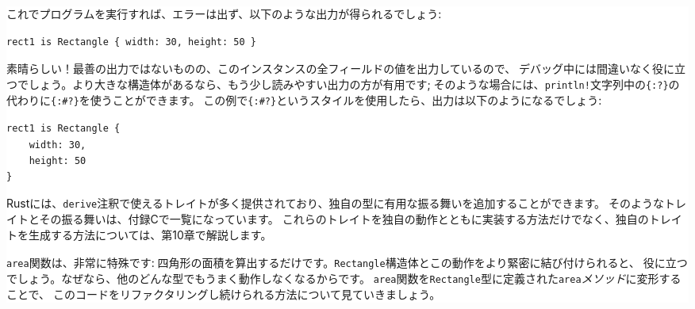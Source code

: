 
これでプログラムを実行すれば、エラーは出ず、以下のような出力が得られるでしょう:

```text
rect1 is Rectangle { width: 30, height: 50 }
```







素晴らしい！最善の出力ではないものの、このインスタンスの全フィールドの値を出力しているので、
デバッグ中には間違いなく役に立つでしょう。より大きな構造体があるなら、もう少し読みやすい出力の方が有用です;
そのような場合には、`println!`文字列中の`{:?}`の代わりに`{:#?}`を使うことができます。
この例で`{:#?}`というスタイルを使用したら、出力は以下のようになるでしょう:

```text
rect1 is Rectangle {
    width: 30,
    height: 50
}
```






Rustには、`derive`注釈で使えるトレイトが多く提供されており、独自の型に有用な振る舞いを追加することができます。
そのようなトレイトとその振る舞いは、付録Cで一覧になっています。
これらのトレイトを独自の動作とともに実装する方法だけでなく、独自のトレイトを生成する方法については、第10章で解説します。







`area`関数は、非常に特殊です: 四角形の面積を算出するだけです。`Rectangle`構造体とこの動作をより緊密に結び付けられると、
役に立つでしょう。なぜなら、他のどんな型でもうまく動作しなくなるからです。
`area`関数を`Rectangle`型に定義された`area`*メソッド*に変形することで、
このコードをリファクタリングし続けられる方法について見ていきましょう。
